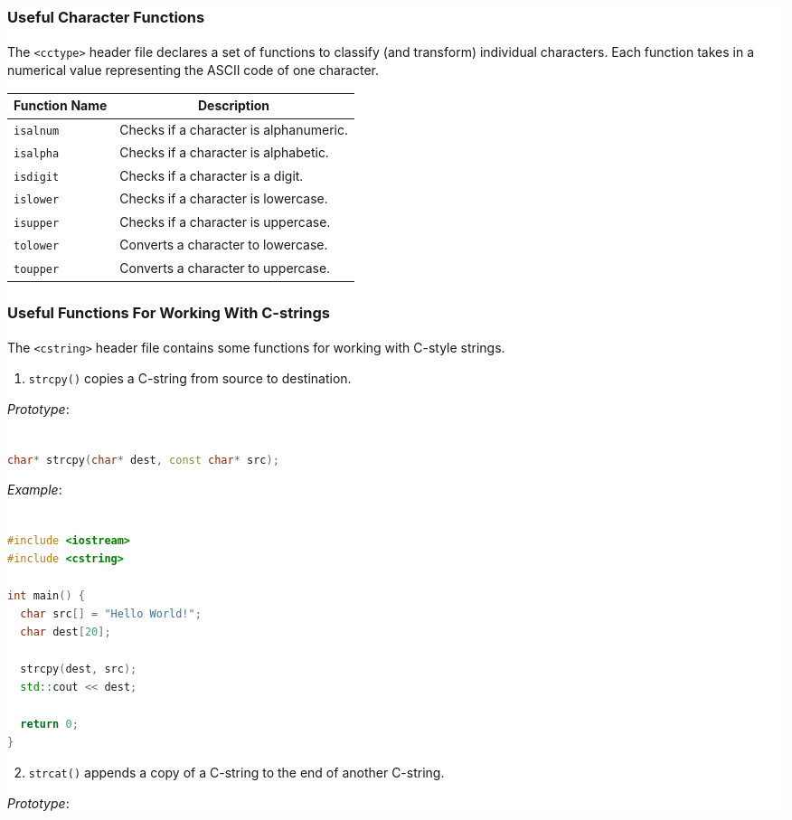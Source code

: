 ### Useful Character Functions

The `<cctype>` header file declares a set of functions to classify (and transform) individual characters. Each function takes in a numerical value representing the ASCII code of one character.

| Function Name | Description                            |
| ------------- | -------------------------------------- |
| `isalnum`     | Checks if a character is alphanumeric. |
| `isalpha`     | Checks if a character is alphabetic.   |
| `isdigit`     | Checks if a character is a digit.      |
| `islower`     | Checks if a character is lowercase.    |
| `isupper`     | Checks if a character is uppercase.    |
| `tolower`     | Converts a character to lowercase.     |
| `toupper`     | Converts a character to uppercase.     |

### Useful Functions For Working With C-strings

The `<cstring>` header file contains some functions for working with C-style strings.

1. `strcpy()` copies a C-string from source to destination.

_Prototype_:

```cpp

char* strcpy(char* dest, const char* src);

```

_Example_:

```cpp

#include <iostream>
#include <cstring>

int main() {
  char src[] = "Hello World!";
  char dest[20];

  strcpy(dest, src);
  std::cout << dest;

  return 0;
}

```

2. `strcat()` appends a copy of a C-string to the end of another C-string.

_Prototype_:
